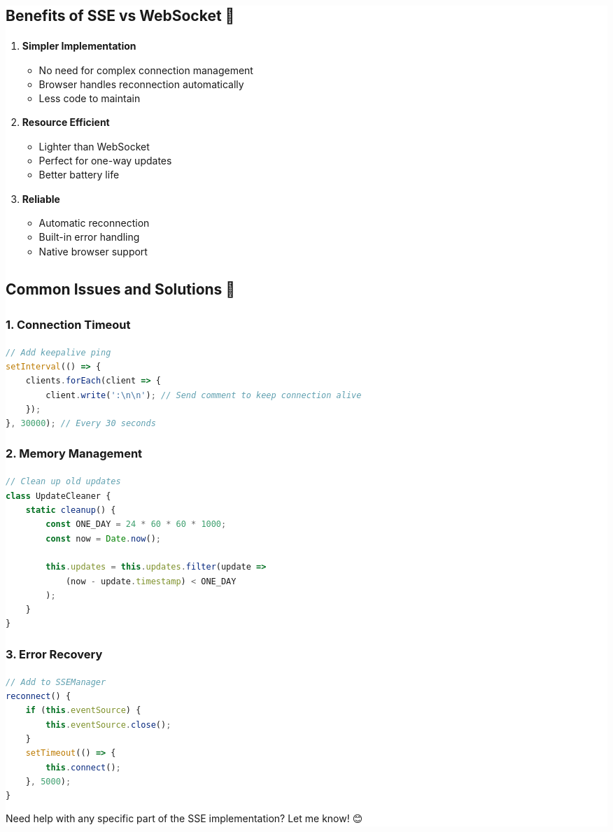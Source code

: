 ## Benefits of SSE vs WebSocket 🌟

1. **Simpler Implementation**
   - No need for complex connection management
   - Browser handles reconnection automatically
   - Less code to maintain

2. **Resource Efficient**
   - Lighter than WebSocket
   - Perfect for one-way updates
   - Better battery life

3. **Reliable**
   - Automatic reconnection
   - Built-in error handling
   - Native browser support

## Common Issues and Solutions 🔧

### 1. Connection Timeout
```javascript
// Add keepalive ping
setInterval(() => {
    clients.forEach(client => {
        client.write(':\n\n'); // Send comment to keep connection alive
    });
}, 30000); // Every 30 seconds
```

### 2. Memory Management
```javascript
// Clean up old updates
class UpdateCleaner {
    static cleanup() {
        const ONE_DAY = 24 * 60 * 60 * 1000;
        const now = Date.now();
        
        this.updates = this.updates.filter(update => 
            (now - update.timestamp) < ONE_DAY
        );
    }
}
```

### 3. Error Recovery
```javascript
// Add to SSEManager
reconnect() {
    if (this.eventSource) {
        this.eventSource.close();
    }
    setTimeout(() => {
        this.connect();
    }, 5000);
}
```

Need help with any specific part of the SSE implementation? Let me know! 😊 